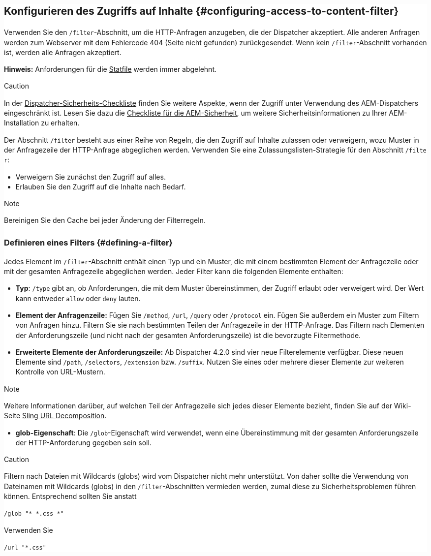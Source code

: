 ## Konfigurieren des Zugriffs auf Inhalte {#configuring-access-to-content-filter}

Verwenden Sie den `/filter`-Abschnitt, um die HTTP-Anfragen anzugeben, die der Dispatcher akzeptiert. Alle anderen Anfragen werden zum Webserver mit dem Fehlercode 404 (Seite nicht gefunden) zurückgesendet. Wenn kein `/filter`-Abschnitt vorhanden ist, werden alle Anfragen akzeptiert.

**Hinweis:** Anforderungen für die [Statfile](#naming-the-statfile) werden immer abgelehnt.

>[!CAUTION]
>
>In der [Dispatcher-Sicherheits-Checkliste](security-checklist.md) finden Sie weitere Aspekte, wenn der Zugriff unter Verwendung des AEM-Dispatchers eingeschränkt ist. Lesen Sie dazu die [Checkliste für die AEM-Sicherheit](https://experienceleague.adobe.com/de/docs/experience-manager-65/content/security/security-checklist#security), um weitere Sicherheitsinformationen zu Ihrer AEM-Installation zu erhalten.

Der Abschnitt `/filter` besteht aus einer Reihe von Regeln, die den Zugriff auf Inhalte zulassen oder verweigern, wozu Muster in der Anfragezeile der HTTP-Anfrage abgeglichen werden. Verwenden Sie eine Zulassungslisten-Strategie für den Abschnitt `/filter`:

* Verweigern Sie zunächst den Zugriff auf alles.
* Erlauben Sie den Zugriff auf die Inhalte nach Bedarf.

>[!NOTE]
>
>Bereinigen Sie den Cache bei jeder Änderung der Filterregeln.

### Definieren eines Filters {#defining-a-filter}

Jedes Element im `/filter`-Abschnitt enthält einen Typ und ein Muster, die mit einem bestimmten Element der Anfragezeile oder mit der gesamten Anfragezeile abgeglichen werden. Jeder Filter kann die folgenden Elemente enthalten:

* **Typ**: `/type` gibt an, ob Anforderungen, die mit dem Muster übereinstimmen, der Zugriff erlaubt oder verweigert wird. Der Wert kann entweder `allow` oder `deny` lauten.

* **Element der Anfragenzeile:** Fügen Sie `/method`, `/url`, `/query` oder `/protocol` ein. Fügen Sie außerdem ein Muster zum Filtern von Anfragen hinzu. Filtern Sie sie nach bestimmten Teilen der Anfragezeile in der HTTP-Anfrage. Das Filtern nach Elementen der Anforderungszeile (und nicht nach der gesamten Anforderungszeile) ist die bevorzugte Filtermethode.

* **Erweiterte Elemente der Anforderungszeile:** Ab Dispatcher 4.2.0 sind vier neue Filterelemente verfügbar. Diese neuen Elemente sind `/path`, `/selectors`, `/extension` bzw. `/suffix`. Nutzen Sie eines oder mehrere dieser Elemente zur weiteren Kontrolle von URL-Mustern.

>[!NOTE]
>
>Weitere Informationen darüber, auf welchen Teil der Anfragezeile sich jedes dieser Elemente bezieht, finden Sie auf der Wiki-Seite [Sling URL Decomposition](https://sling.apache.org/documentation/the-sling-engine/url-decomposition.html).

* **glob-Eigenschaft**: Die `/glob`-Eigenschaft wird verwendet, wenn eine Übereinstimmung mit der gesamten Anforderungszeile der HTTP-Anforderung gegeben sein soll.

>[!CAUTION]
>
>Filtern nach Dateien mit Wildcards (globs) wird vom Dispatcher nicht mehr unterstützt. Von daher sollte die Verwendung von Dateinamen mit Wildcards (globs) in den `/filter`-Abschnitten vermieden werden, zumal diese zu Sicherheitsproblemen führen können. Entsprechend sollten Sie anstatt
>
>`/glob "* *.css *"`
>
>Verwenden Sie
>
>`/url "*.css"`
